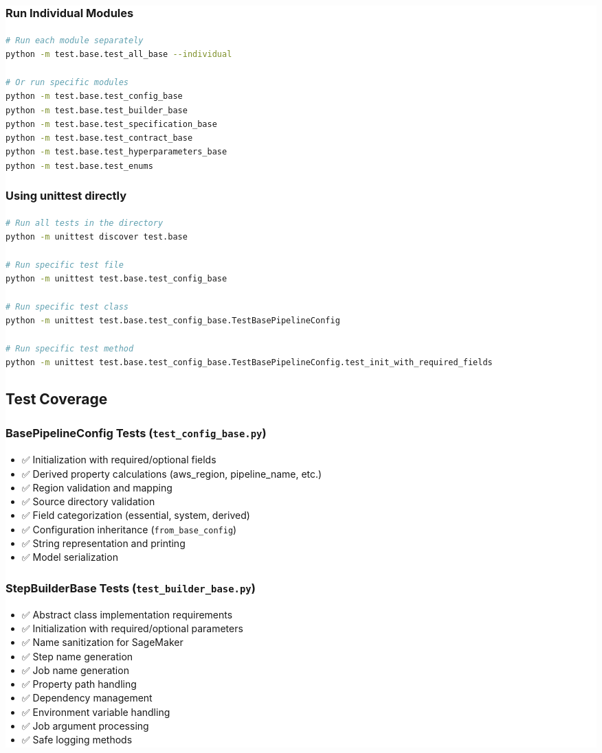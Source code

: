 ### Run Individual Modules

```bash
# Run each module separately
python -m test.base.test_all_base --individual

# Or run specific modules
python -m test.base.test_config_base
python -m test.base.test_builder_base
python -m test.base.test_specification_base
python -m test.base.test_contract_base
python -m test.base.test_hyperparameters_base
python -m test.base.test_enums
```

### Using unittest directly

```bash
# Run all tests in the directory
python -m unittest discover test.base

# Run specific test file
python -m unittest test.base.test_config_base

# Run specific test class
python -m unittest test.base.test_config_base.TestBasePipelineConfig

# Run specific test method
python -m unittest test.base.test_config_base.TestBasePipelineConfig.test_init_with_required_fields
```

## Test Coverage

### BasePipelineConfig Tests (`test_config_base.py`)

- ✅ Initialization with required/optional fields
- ✅ Derived property calculations (aws_region, pipeline_name, etc.)
- ✅ Region validation and mapping
- ✅ Source directory validation
- ✅ Field categorization (essential, system, derived)
- ✅ Configuration inheritance (`from_base_config`)
- ✅ String representation and printing
- ✅ Model serialization

### StepBuilderBase Tests (`test_builder_base.py`)

- ✅ Abstract class implementation requirements
- ✅ Initialization with required/optional parameters
- ✅ Name sanitization for SageMaker
- ✅ Step name generation
- ✅ Job name generation
- ✅ Property path handling
- ✅ Dependency management
- ✅ Environment variable handling
- ✅ Job argument processing
- ✅ Safe logging methods
